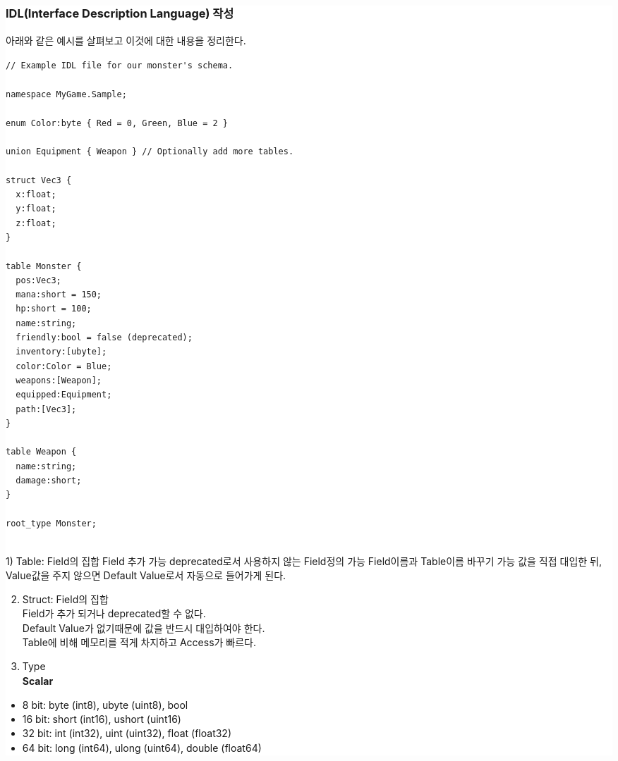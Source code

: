 
### IDL(Interface Description Language) 작성
아래와 같은 예시를 살펴보고 이것에 대한 내용을 정리한다.  
```code
// Example IDL file for our monster's schema.

namespace MyGame.Sample;

enum Color:byte { Red = 0, Green, Blue = 2 }

union Equipment { Weapon } // Optionally add more tables.

struct Vec3 {
  x:float;
  y:float;
  z:float;
}

table Monster {
  pos:Vec3;
  mana:short = 150;
  hp:short = 100;
  name:string;
  friendly:bool = false (deprecated);
  inventory:[ubyte];
  color:Color = Blue;
  weapons:[Weapon];
  equipped:Equipment;
  path:[Vec3];
}

table Weapon {
  name:string;
  damage:short;
}

root_type Monster;
```
<br>
1) Table: Field의 집합  
Field 추가 가능  
deprecated로서 사용하지 않는 Field정의 가능  
Field이름과 Table이름 바꾸기 가능  
값을 직접 대입한 뒤, Value값을 주지 않으면 Default Value로서 자동으로 들어가게 된다.  

2)  Struct: Field의 집합  
Field가 추가 되거나 deprecated할 수 없다.  
Default Value가 없기때문에 값을 반드시 대입하여야 한다.  
Table에 비해 메모리를 적게 차지하고 Access가 빠르다.  

3) Type  
**Scalar**  
- 8 bit: byte (int8), ubyte (uint8), bool
- 16 bit: short (int16), ushort (uint16)
- 32 bit: int (int32), uint (uint32), float (float32)
- 64 bit: long (int64), ulong (uint64), double (float64)
